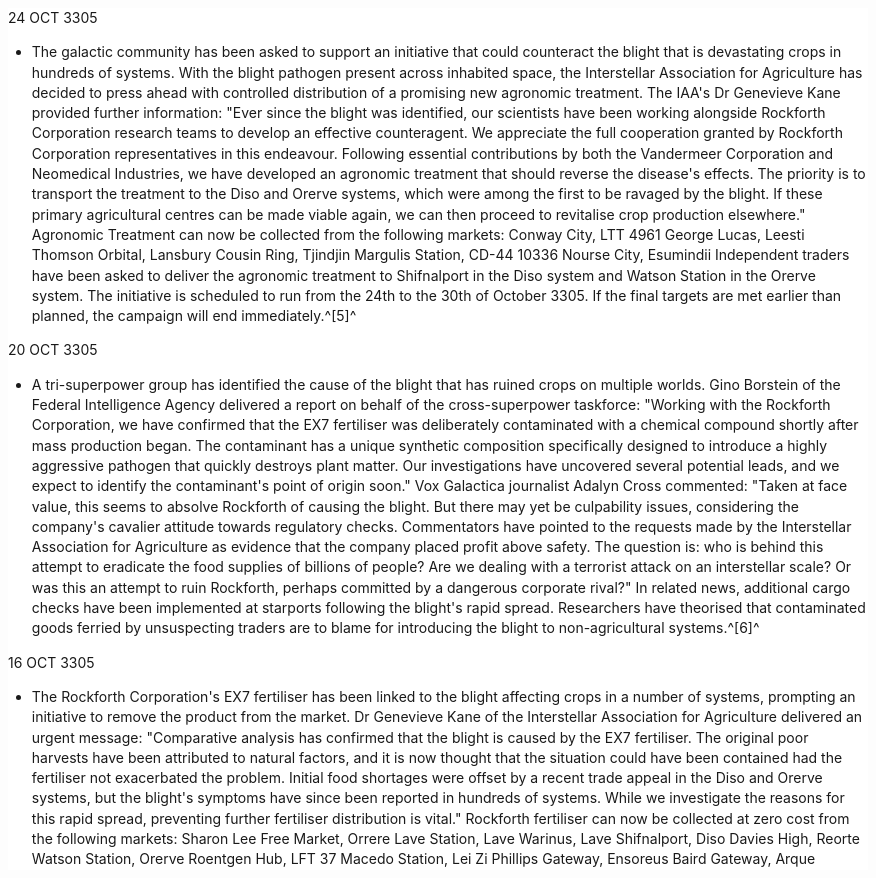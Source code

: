 24 OCT 3305

- The galactic community has been asked to support an initiative that could counteract the blight that is devastating crops in hundreds of systems. With the blight pathogen present across inhabited space, the Interstellar Association for Agriculture has decided to press ahead with controlled distribution of a promising new agronomic treatment. The IAA's Dr Genevieve Kane provided further information: "Ever since the blight was identified, our scientists have been working alongside Rockforth Corporation research teams to develop an effective counteragent. We appreciate the full cooperation granted by Rockforth Corporation representatives in this endeavour. Following essential contributions by both the Vandermeer Corporation and Neomedical Industries, we have developed an agronomic treatment that should reverse the disease's effects. The priority is to transport the treatment to the Diso and Orerve systems, which were among the first to be ravaged by the blight. If these primary agricultural centres can be made viable again, we can then proceed to revitalise crop production elsewhere." Agronomic Treatment can now be collected from the following markets:
Conway City, LTT 4961
George Lucas, Leesti
Thomson Orbital, Lansbury
Cousin Ring, Tjindjin
Margulis Station, CD-44 10336
Nourse City, Esumindii
Independent traders have been asked to deliver the agronomic treatment to Shifnalport in the Diso system and Watson Station in the Orerve system. The initiative is scheduled to run from the 24th to the 30th of October 3305. If the final targets are met earlier than planned, the campaign will end immediately.^[5]^

20 OCT 3305

- A tri-superpower group has identified the cause of the blight that has ruined crops on multiple worlds. Gino Borstein of the Federal Intelligence Agency delivered a report on behalf of the cross-superpower taskforce: "Working with the Rockforth Corporation, we have confirmed that the EX7 fertiliser was deliberately contaminated with a chemical compound shortly after mass production began. The contaminant has a unique synthetic composition specifically designed to introduce a highly aggressive pathogen that quickly destroys plant matter. Our investigations have uncovered several potential leads, and we expect to identify the contaminant's point of origin soon." Vox Galactica journalist Adalyn Cross commented: "Taken at face value, this seems to absolve Rockforth of causing the blight. But there may yet be culpability issues, considering the company's cavalier attitude towards regulatory checks. Commentators have pointed to the requests made by the Interstellar Association for Agriculture as evidence that the company placed profit above safety. The question is: who is behind this attempt to eradicate the food supplies of billions of people? Are we dealing with a terrorist attack on an interstellar scale? Or was this an attempt to ruin Rockforth, perhaps committed by a dangerous corporate rival?" In related news, additional cargo checks have been implemented at starports following the blight's rapid spread. Researchers have theorised that contaminated goods ferried by unsuspecting traders are to blame for introducing the blight to non-agricultural systems.^[6]^

16 OCT 3305

- The Rockforth Corporation's EX7 fertiliser has been linked to the blight affecting crops in a number of systems, prompting an initiative to remove the product from the market. Dr Genevieve Kane of the Interstellar Association for Agriculture delivered an urgent message: "Comparative analysis has confirmed that the blight is caused by the EX7 fertiliser. The original poor harvests have been attributed to natural factors, and it is now thought that the situation could have been contained had the fertiliser not exacerbated the problem. Initial food shortages were offset by a recent trade appeal in the Diso and Orerve systems, but the blight's symptoms have since been reported in hundreds of systems. While we investigate the reasons for this rapid spread, preventing further fertiliser distribution is vital." Rockforth fertiliser can now be collected at zero cost from the following markets:
Sharon Lee Free Market, Orrere
Lave Station, Lave
Warinus, Lave
Shifnalport, Diso
Davies High, Reorte
Watson Station, Orerve
Roentgen Hub, LFT 37
Macedo Station, Lei Zi
Phillips Gateway, Ensoreus
Baird Gateway, Arque